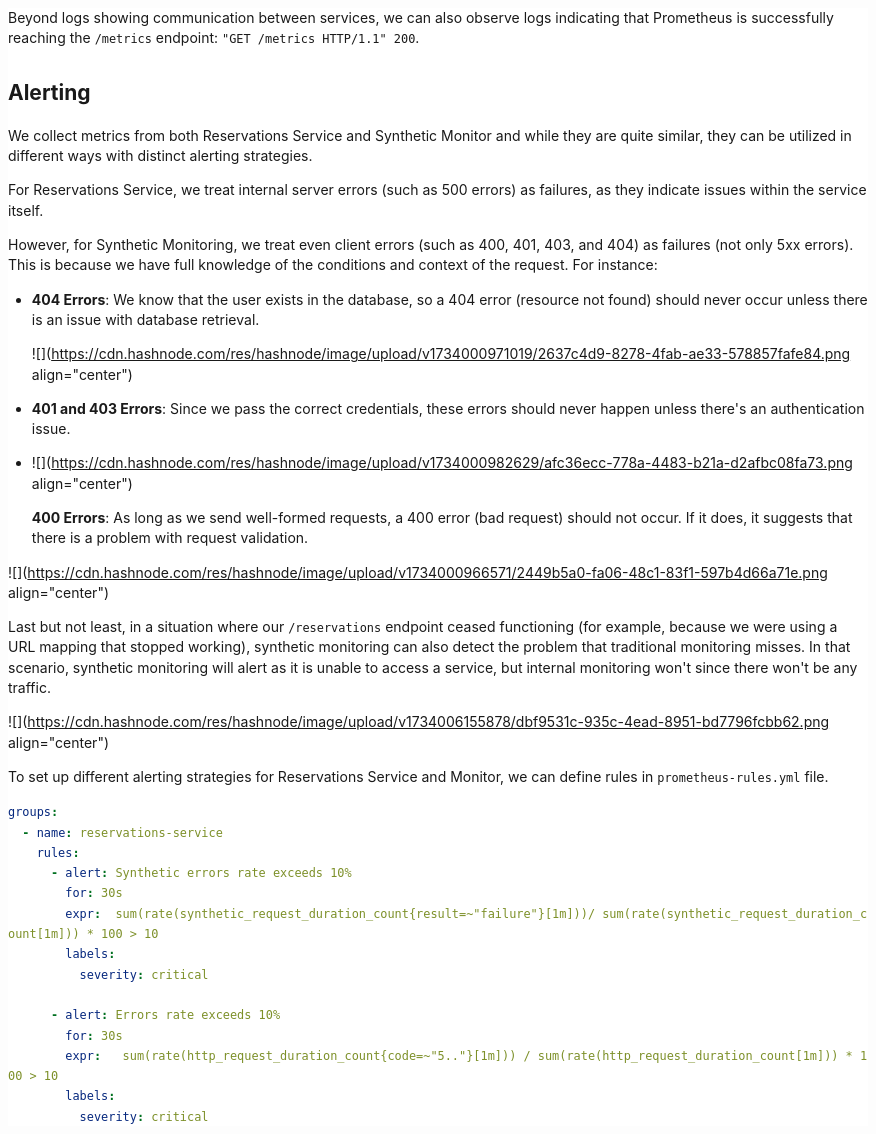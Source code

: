 Beyond logs showing communication between services, we can also observe logs indicating that Prometheus is successfully reaching the `/metrics` endpoint: `"GET /metrics HTTP/1.1" 200`.

## Alerting

We collect metrics from both Reservations Service and Synthetic Monitor and while they are quite similar, they can be utilized in different ways with distinct alerting strategies.

For Reservations Service, we treat internal server errors (such as 500 errors) as failures, as they indicate issues within the service itself.

However, for Synthetic Monitoring, we treat even client errors (such as 400, 401, 403, and 404) as failures (not only 5xx errors). This is because we have full knowledge of the conditions and context of the request. For instance:

* **404 Errors**: We know that the user exists in the database, so a 404 error (resource not found) should never occur unless there is an issue with database retrieval.
    
    ![](https://cdn.hashnode.com/res/hashnode/image/upload/v1734000971019/2637c4d9-8278-4fab-ae33-578857fafe84.png align="center")
    
* **401 and 403 Errors**: Since we pass the correct credentials, these errors should never happen unless there's an authentication issue.
    
* ![](https://cdn.hashnode.com/res/hashnode/image/upload/v1734000982629/afc36ecc-778a-4483-b21a-d2afbc08fa73.png align="center")
    
    **400 Errors**: As long as we send well-formed requests, a 400 error (bad request) should not occur. If it does, it suggests that there is a problem with request validation.
    

![](https://cdn.hashnode.com/res/hashnode/image/upload/v1734000966571/2449b5a0-fa06-48c1-83f1-597b4d66a71e.png align="center")

Last but not least, in a situation where our `/reservations` endpoint ceased functioning (for example, because we were using a URL mapping that stopped working), synthetic monitoring can also detect the problem that traditional monitoring misses. In that scenario, synthetic monitoring will alert as it is unable to access a service, but internal monitoring won't since there won't be any traffic.

![](https://cdn.hashnode.com/res/hashnode/image/upload/v1734006155878/dbf9531c-935c-4ead-8951-bd7796fcbb62.png align="center")

To set up different alerting strategies for Reservations Service and Monitor, we can define rules in `prometheus-rules.yml` file.

```yaml
groups:
  - name: reservations-service
    rules:
      - alert: Synthetic errors rate exceeds 10%
        for: 30s
        expr:  sum(rate(synthetic_request_duration_count{result=~"failure"}[1m]))/ sum(rate(synthetic_request_duration_count[1m])) * 100 > 10
        labels:
          severity: critical

      - alert: Errors rate exceeds 10%
        for: 30s
        expr:   sum(rate(http_request_duration_count{code=~"5.."}[1m])) / sum(rate(http_request_duration_count[1m])) * 100 > 10
        labels:
          severity: critical
```
